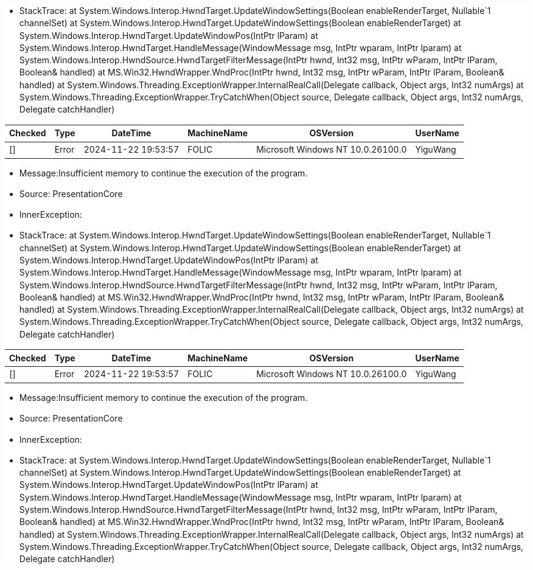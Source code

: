 * StackTrace:
   at System.Windows.Interop.HwndTarget.UpdateWindowSettings(Boolean enableRenderTarget, Nullable`1 channelSet)
   at System.Windows.Interop.HwndTarget.UpdateWindowSettings(Boolean enableRenderTarget)
   at System.Windows.Interop.HwndTarget.UpdateWindowPos(IntPtr lParam)
   at System.Windows.Interop.HwndTarget.HandleMessage(WindowMessage msg, IntPtr wparam, IntPtr lparam)
   at System.Windows.Interop.HwndSource.HwndTargetFilterMessage(IntPtr hwnd, Int32 msg, IntPtr wParam, IntPtr lParam, Boolean& handled)
   at MS.Win32.HwndWrapper.WndProc(IntPtr hwnd, Int32 msg, IntPtr wParam, IntPtr lParam, Boolean& handled)
   at System.Windows.Threading.ExceptionWrapper.InternalRealCall(Delegate callback, Object args, Int32 numArgs)
   at System.Windows.Threading.ExceptionWrapper.TryCatchWhen(Object source, Delegate callback, Object args, Int32 numArgs, Delegate catchHandler)


|Checked|Type|DateTime|MachineName|OSVersion|UserName|
|---|---|---|---|---|---|
|[]|Error|2024-11-22 19:53:57|FOLIC|Microsoft Windows NT 10.0.26100.0|YiguWang|

* Message:Insufficient memory to continue the execution of the program.
* Source:
PresentationCore
* InnerException:

* StackTrace:
   at System.Windows.Interop.HwndTarget.UpdateWindowSettings(Boolean enableRenderTarget, Nullable`1 channelSet)
   at System.Windows.Interop.HwndTarget.UpdateWindowSettings(Boolean enableRenderTarget)
   at System.Windows.Interop.HwndTarget.UpdateWindowPos(IntPtr lParam)
   at System.Windows.Interop.HwndTarget.HandleMessage(WindowMessage msg, IntPtr wparam, IntPtr lparam)
   at System.Windows.Interop.HwndSource.HwndTargetFilterMessage(IntPtr hwnd, Int32 msg, IntPtr wParam, IntPtr lParam, Boolean& handled)
   at MS.Win32.HwndWrapper.WndProc(IntPtr hwnd, Int32 msg, IntPtr wParam, IntPtr lParam, Boolean& handled)
   at System.Windows.Threading.ExceptionWrapper.InternalRealCall(Delegate callback, Object args, Int32 numArgs)
   at System.Windows.Threading.ExceptionWrapper.TryCatchWhen(Object source, Delegate callback, Object args, Int32 numArgs, Delegate catchHandler)


|Checked|Type|DateTime|MachineName|OSVersion|UserName|
|---|---|---|---|---|---|
|[]|Error|2024-11-22 19:53:57|FOLIC|Microsoft Windows NT 10.0.26100.0|YiguWang|

* Message:Insufficient memory to continue the execution of the program.
* Source:
PresentationCore
* InnerException:

* StackTrace:
   at System.Windows.Interop.HwndTarget.UpdateWindowSettings(Boolean enableRenderTarget, Nullable`1 channelSet)
   at System.Windows.Interop.HwndTarget.UpdateWindowSettings(Boolean enableRenderTarget)
   at System.Windows.Interop.HwndTarget.UpdateWindowPos(IntPtr lParam)
   at System.Windows.Interop.HwndTarget.HandleMessage(WindowMessage msg, IntPtr wparam, IntPtr lparam)
   at System.Windows.Interop.HwndSource.HwndTargetFilterMessage(IntPtr hwnd, Int32 msg, IntPtr wParam, IntPtr lParam, Boolean& handled)
   at MS.Win32.HwndWrapper.WndProc(IntPtr hwnd, Int32 msg, IntPtr wParam, IntPtr lParam, Boolean& handled)
   at System.Windows.Threading.ExceptionWrapper.InternalRealCall(Delegate callback, Object args, Int32 numArgs)
   at System.Windows.Threading.ExceptionWrapper.TryCatchWhen(Object source, Delegate callback, Object args, Int32 numArgs, Delegate catchHandler)
